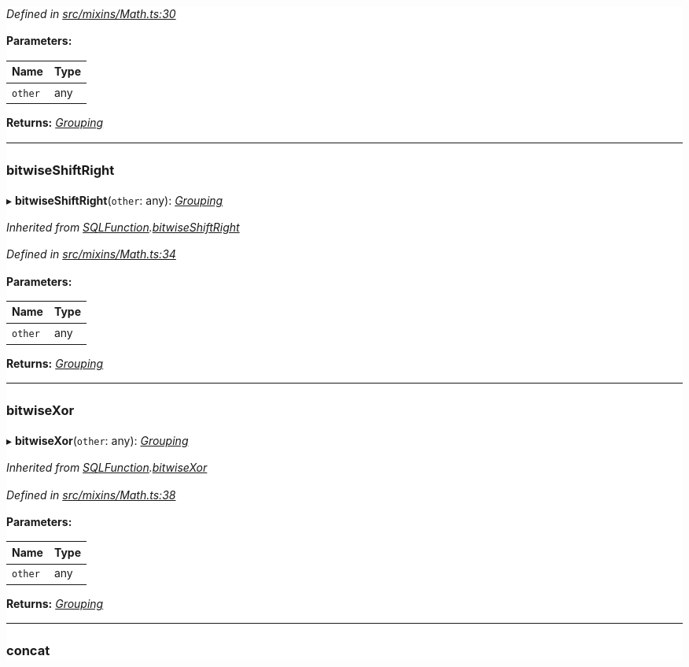 _Defined in
[src/mixins/Math.ts:30](https://github.com/sequeljs/ast/blob/aa0ef0f/src/mixins/Math.ts#L30)_

**Parameters:**

| Name    | Type |
| ------- | ---- |
| `other` | any  |

**Returns:** _[Grouping](_nodes_grouping_.grouping.md)_

---

### bitwiseShiftRight

▸ **bitwiseShiftRight**(`other`: any):
_[Grouping](_nodes_grouping_.grouping.md)_

_Inherited from
[SQLFunction](_nodes_sqlfunction_.sqlfunction.md).[bitwiseShiftRight](_nodes_sqlfunction_.sqlfunction.md#bitwiseshiftright)_

_Defined in
[src/mixins/Math.ts:34](https://github.com/sequeljs/ast/blob/aa0ef0f/src/mixins/Math.ts#L34)_

**Parameters:**

| Name    | Type |
| ------- | ---- |
| `other` | any  |

**Returns:** _[Grouping](_nodes_grouping_.grouping.md)_

---

### bitwiseXor

▸ **bitwiseXor**(`other`: any): _[Grouping](_nodes_grouping_.grouping.md)_

_Inherited from
[SQLFunction](_nodes_sqlfunction_.sqlfunction.md).[bitwiseXor](_nodes_sqlfunction_.sqlfunction.md#bitwisexor)_

_Defined in
[src/mixins/Math.ts:38](https://github.com/sequeljs/ast/blob/aa0ef0f/src/mixins/Math.ts#L38)_

**Parameters:**

| Name    | Type |
| ------- | ---- |
| `other` | any  |

**Returns:** _[Grouping](_nodes_grouping_.grouping.md)_

---

### concat
